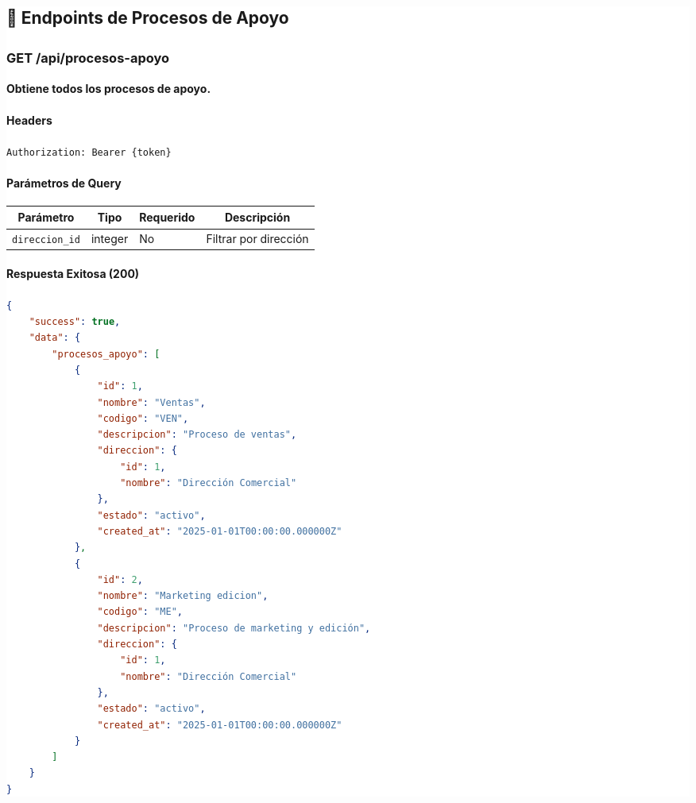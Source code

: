 
## 🔧 Endpoints de Procesos de Apoyo

### GET /api/procesos-apoyo
**Obtiene todos los procesos de apoyo.**

#### Headers
```
Authorization: Bearer {token}
```

#### Parámetros de Query
| Parámetro | Tipo | Requerido | Descripción |
|-----------|------|-----------|-------------|
| `direccion_id` | integer | No | Filtrar por dirección |

#### Respuesta Exitosa (200)
```json
{
    "success": true,
    "data": {
        "procesos_apoyo": [
            {
                "id": 1,
                "nombre": "Ventas",
                "codigo": "VEN",
                "descripcion": "Proceso de ventas",
                "direccion": {
                    "id": 1,
                    "nombre": "Dirección Comercial"
                },
                "estado": "activo",
                "created_at": "2025-01-01T00:00:00.000000Z"
            },
            {
                "id": 2,
                "nombre": "Marketing edicion",
                "codigo": "ME",
                "descripcion": "Proceso de marketing y edición",
                "direccion": {
                    "id": 1,
                    "nombre": "Dirección Comercial"
                },
                "estado": "activo",
                "created_at": "2025-01-01T00:00:00.000000Z"
            }
        ]
    }
}
```
